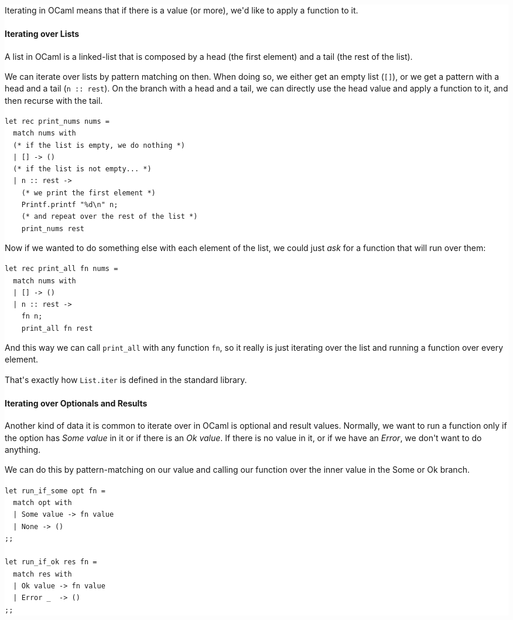 Iterating in OCaml means that if there is a value (or more), we'd like to apply a function to it.

#### Iterating over Lists

A list in OCaml is a linked-list that is composed by a head (the first element) and a tail (the rest of the list). 

We can iterate over lists by pattern matching on then. When doing so, we either get an empty list (`[]`), or we get a pattern with a head and a tail (`n :: rest`). On the branch with a head and a tail, we can directly use the head value and apply a function to it, and then recurse with the tail.

```ocaml=
let rec print_nums nums =
  match nums with
  (* if the list is empty, we do nothing *)
  | [] -> ()
  (* if the list is not empty... *)
  | n :: rest ->
    (* we print the first element *)
    Printf.printf "%d\n" n;
    (* and repeat over the rest of the list *)
    print_nums rest
```

Now if we wanted to do something else with each element of the list, we could just _ask_ for a function that will run over them:

```ocaml=
let rec print_all fn nums =
  match nums with
  | [] -> ()
  | n :: rest ->
    fn n;
    print_all fn rest
```

And this way we can call `print_all` with any function `fn`, so it really is just iterating over the list and running a function over every element.

That's exactly how `List.iter` is defined in the standard library.

#### Iterating over Optionals and Results

Another kind of data it is common to iterate over in OCaml is optional and result values. Normally, we want to run a function only if the option has _Some value_ in it or if there is an _Ok value_. If there is no value in it, or if we have an _Error_, we don't want to do anything.

We can do this by pattern-matching on our value and calling our function over the inner value in the Some or Ok branch.

```ocaml=
let run_if_some opt fn =
  match opt with
  | Some value -> fn value
  | None -> ()
;;
 
let run_if_ok res fn =
  match res with
  | Ok value -> fn value
  | Error _  -> ()
;;
```
